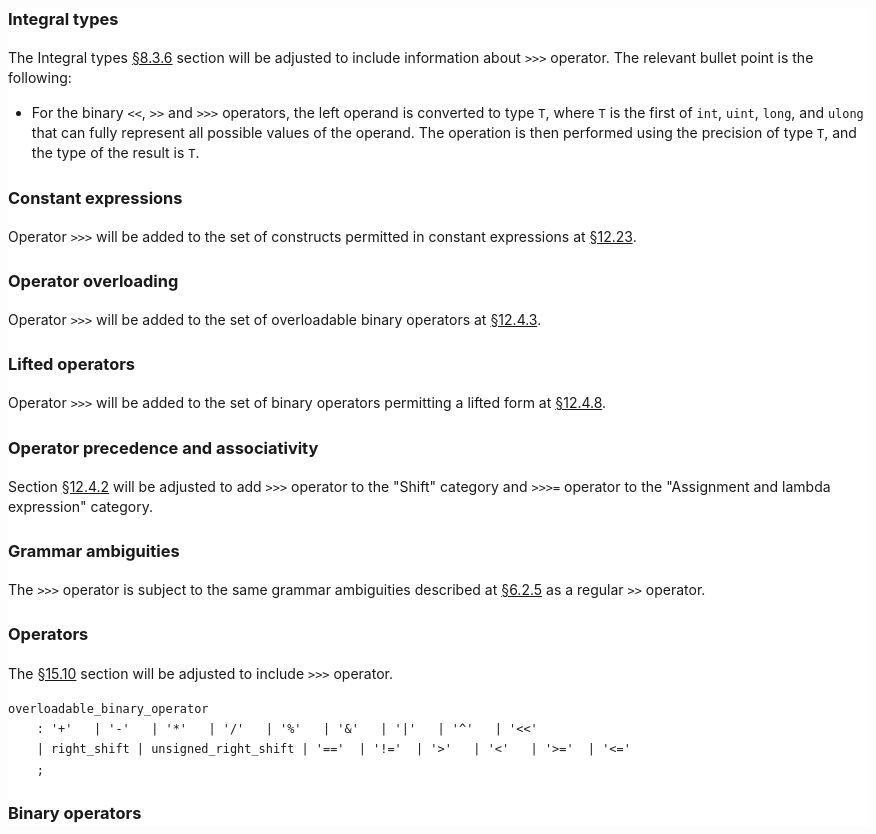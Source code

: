 ### Integral types

The Integral types [§8.3.6](https://github.com/dotnet/csharpstandard/blob/draft-v8/standard/types.md#836-integral-types) section will be adjusted to include information about `>>>` operator. The relevant bullet point is the following:

*  For the binary `<<`, `>>` and `>>>` operators, the left operand is converted to type `T`, where `T` is the first of `int`, `uint`, `long`, and `ulong` that can fully represent all possible values of the operand. The operation is then performed using the precision of type `T`, and the type of the result is `T`.

### Constant expressions

Operator `>>>` will be added to the set of constructs permitted in constant expressions at
[§12.23](https://github.com/dotnet/csharpstandard/blob/draft-v8/standard/expressions.md#1223-constant-expressions).

### Operator overloading

Operator `>>>` will be added to the set of overloadable binary operators at [§12.4.3](https://github.com/dotnet/csharpstandard/blob/draft-v8/standard/expressions.md#1243-operator-overloading).

### Lifted operators

Operator `>>>` will be added to the set of binary operators permitting a lifted form at [§12.4.8](https://github.com/dotnet/csharpstandard/blob/draft-v8/standard/expressions.md#1248-lifted-operators).

### Operator precedence and associativity

Section [§12.4.2](https://github.com/dotnet/csharpstandard/blob/draft-v8/standard/expressions.md#1242-operator-precedence-and-associativity) will be adjusted to add `>>>` operator to the "Shift" category and `>>>=` operator to the "Assignment and lambda expression" category.

### Grammar ambiguities

The `>>>` operator is subject to the same grammar ambiguities described at [§6.2.5](https://github.com/dotnet/csharpstandard/blob/draft-v8/standard/lexical-structure.md#625-grammar-ambiguities) as a regular `>>` operator.

### Operators

The [§15.10](https://github.com/dotnet/csharpstandard/blob/draft-v8/standard/classes.md#1510-operators) section will be adjusted to include `>>>` operator.

```antlr
overloadable_binary_operator
    : '+'   | '-'   | '*'   | '/'   | '%'   | '&'   | '|'   | '^'   | '<<'
    | right_shift | unsigned_right_shift | '=='  | '!='  | '>'   | '<'   | '>='  | '<='
    ;
```

### Binary operators
